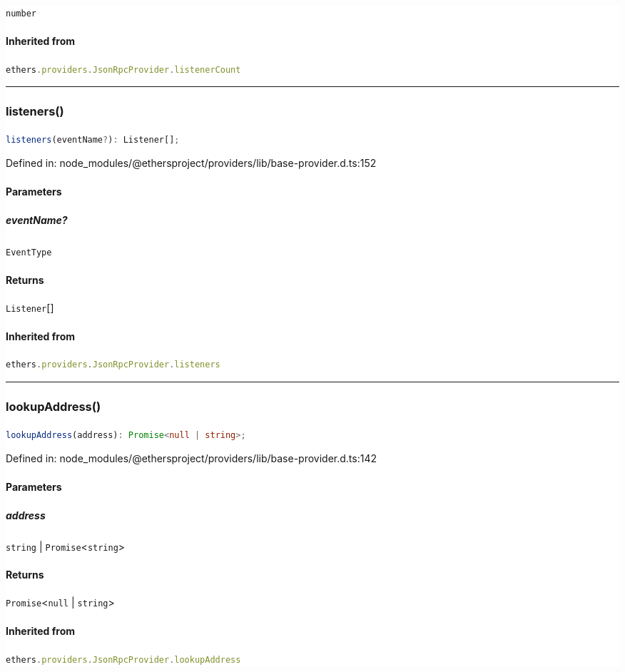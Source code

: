 `number`

#### Inherited from

```ts
ethers.providers.JsonRpcProvider.listenerCount
```

***

### listeners()

```ts
listeners(eventName?): Listener[];
```

Defined in: node\_modules/@ethersproject/providers/lib/base-provider.d.ts:152

#### Parameters

##### eventName?

`EventType`

#### Returns

`Listener`[]

#### Inherited from

```ts
ethers.providers.JsonRpcProvider.listeners
```

***

### lookupAddress()

```ts
lookupAddress(address): Promise<null | string>;
```

Defined in: node\_modules/@ethersproject/providers/lib/base-provider.d.ts:142

#### Parameters

##### address

`string` | `Promise`\<`string`\>

#### Returns

`Promise`\<`null` \| `string`\>

#### Inherited from

```ts
ethers.providers.JsonRpcProvider.lookupAddress
```
